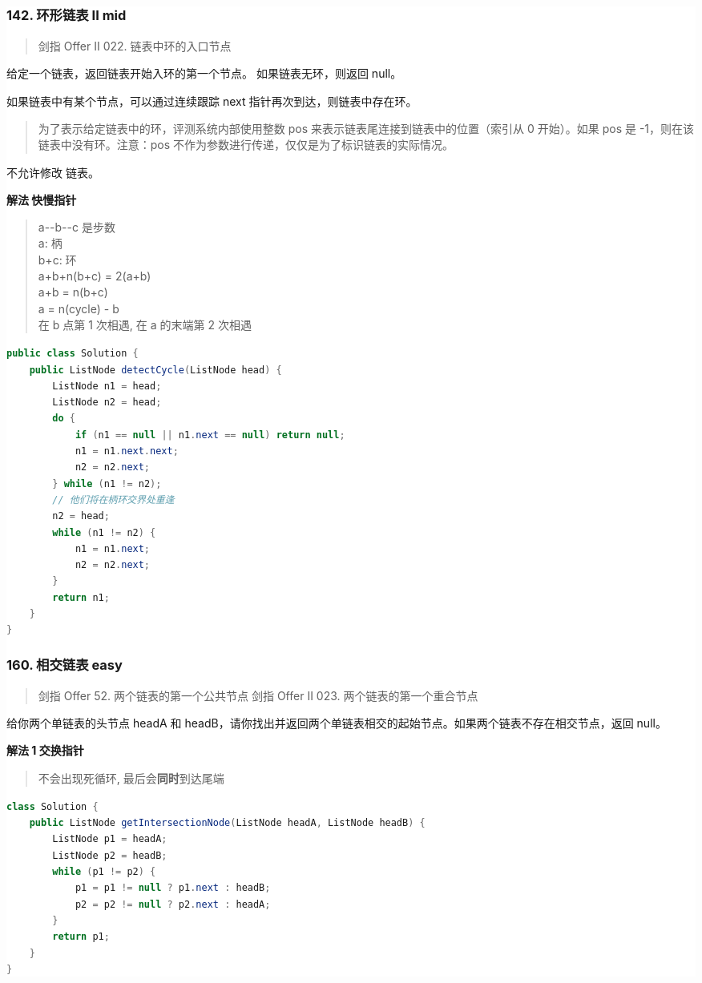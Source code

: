 ### 142. 环形链表 II mid

> 剑指 Offer II 022. 链表中环的入口节点

给定一个链表，返回链表开始入环的第一个节点。 如果链表无环，则返回 null。

如果链表中有某个节点，可以通过连续跟踪 next 指针再次到达，则链表中存在环。

> 为了表示给定链表中的环，评测系统内部使用整数 pos 来表示链表尾连接到链表中的位置（索引从 0 开始）。如果 pos 是 -1，则在该链表中没有环。注意：pos 不作为参数进行传递，仅仅是为了标识链表的实际情况。

不允许修改 链表。

**解法 快慢指针**

> a--b--c 是步数  
> a: 柄  
> b+c: 环  
> a+b+n(b+c) = 2(a+b)  
> a+b = n(b+c)  
> a = n(cycle) - b  
> 在 b 点第 1 次相遇, 在 a 的末端第 2 次相遇

```Java
public class Solution {
    public ListNode detectCycle(ListNode head) {
        ListNode n1 = head;
        ListNode n2 = head;
        do {
            if (n1 == null || n1.next == null) return null;
            n1 = n1.next.next;
            n2 = n2.next;
        } while (n1 != n2);
        // 他们将在柄环交界处重逢
        n2 = head;
        while (n1 != n2) {
            n1 = n1.next;
            n2 = n2.next;
        }
        return n1;
    }
}
```

### 160. 相交链表 easy

> 剑指 Offer 52. 两个链表的第一个公共节点
> 剑指 Offer II 023. 两个链表的第一个重合节点

给你两个单链表的头节点 headA 和 headB，请你找出并返回两个单链表相交的起始节点。如果两个链表不存在相交节点，返回 null。

**解法 1 交换指针**

> 不会出现死循环, 最后会**同时**到达尾端

```java
class Solution {
    public ListNode getIntersectionNode(ListNode headA, ListNode headB) {
        ListNode p1 = headA;
        ListNode p2 = headB;
        while (p1 != p2) {
            p1 = p1 != null ? p1.next : headB;
            p2 = p2 != null ? p2.next : headA;
        }
        return p1;
    }
}
```
